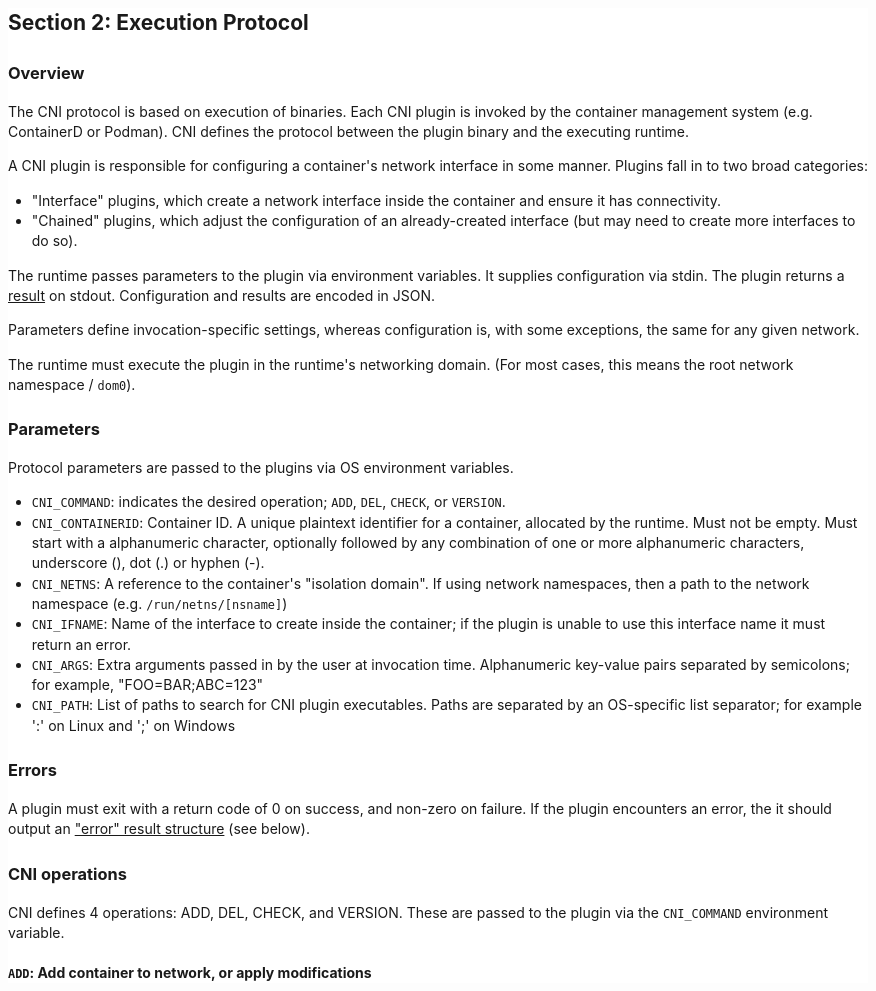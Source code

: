 ## Section 2: Execution Protocol

### Overview

The CNI protocol is based on execution of binaries.  Each CNI plugin is invoked by the container management system (e.g. ContainerD or Podman). CNI defines the protocol between the plugin binary and the executing runtime.

A CNI plugin is responsible for configuring a container's network interface in some manner. Plugins fall in to two broad categories:
* "Interface" plugins, which create a network interface inside the container and ensure it has connectivity.
* "Chained" plugins, which adjust the configuration of an already-created interface (but may need to create more interfaces to do so).

The runtime passes parameters to the plugin via environment variables. It supplies configuration via stdin. The plugin returns
a [result](#Section-5-Result-Types) on stdout. Configuration and results are encoded in JSON.

Parameters define invocation-specific settings, whereas configuration is, with some exceptions, the same for any given network.

The runtime must execute the plugin in the runtime's networking domain. (For most cases, this means the root network namespace / `dom0`). 

### Parameters

Protocol parameters are passed to the plugins via OS environment variables.

- `CNI_COMMAND`: indicates the desired operation; `ADD`, `DEL`, `CHECK`, or `VERSION`.
- `CNI_CONTAINERID`: Container ID. A unique plaintext identifier for a container, allocated by the runtime. Must not be empty.  Must start with a alphanumeric character, optionally followed by any combination of one or more alphanumeric characters, underscore (), dot (.) or hyphen (-).
- `CNI_NETNS`: A reference to the container's "isolation domain". If using network namespaces, then a path to the network namespace (e.g. `/run/netns/[nsname]`)
- `CNI_IFNAME`: Name of the interface to create inside the container; if the plugin is unable to use this interface name it must return an error.
- `CNI_ARGS`: Extra arguments passed in by the user at invocation time. Alphanumeric key-value pairs separated by semicolons; for example, "FOO=BAR;ABC=123"
- `CNI_PATH`: List of paths to search for CNI plugin executables. Paths are separated by an OS-specific list separator; for example ':' on Linux and ';' on Windows

### Errors
A plugin must exit with a return code of 0 on success, and non-zero on failure. If the plugin encounters an error, the it should output an ["error" result structure](#Error) (see below).

### CNI operations

CNI defines 4 operations: ADD, DEL, CHECK, and VERSION. These are passed to the plugin via the `CNI_COMMAND` environment variable.

#### `ADD`: Add container to network, or apply modifications


[namespaces]: http://man7.org/linux/man-pages/man7/namespaces.7.html 
[rfc-2119]: https://www.ietf.org/rfc/rfc2119.txt